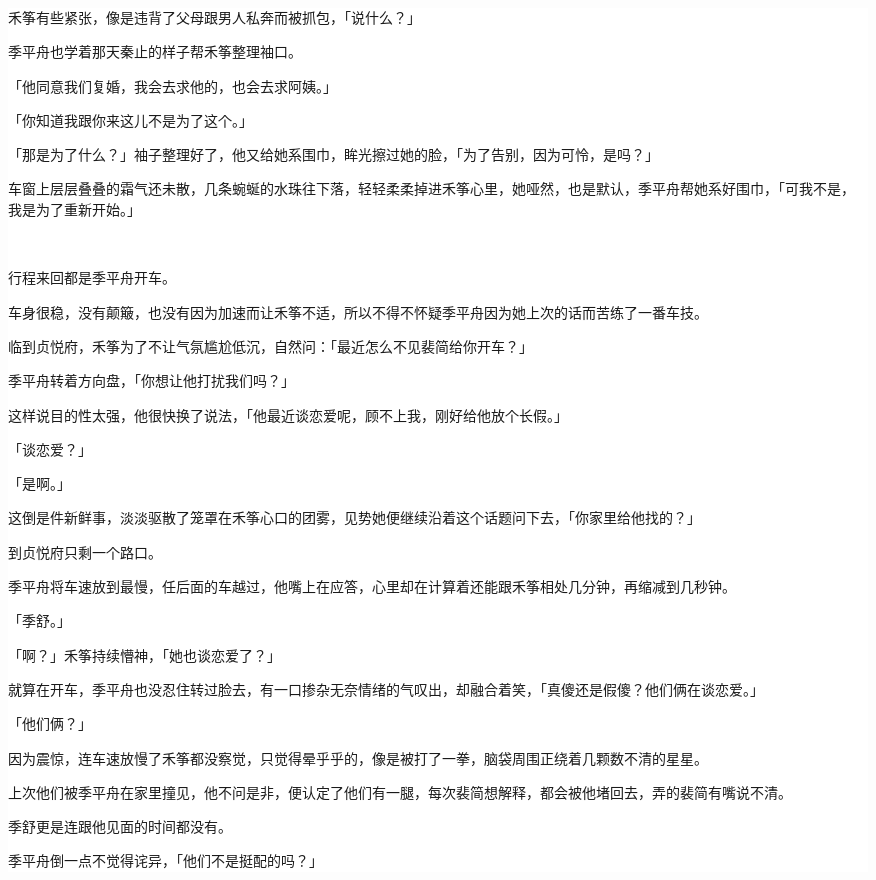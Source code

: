 禾筝有些紧张，像是违背了父母跟男人私奔而被抓包，「说什么？」


季平舟也学着那天秦止的样子帮禾筝整理袖口。


「他同意我们复婚，我会去求他的，也会去求阿姨。」


「你知道我跟你来这儿不是为了这个。」


「那是为了什么？」袖子整理好了，他又给她系围巾，眸光擦过她的脸，「为了告别，因为可怜，是吗？」


车窗上层层叠叠的霜气还未散，几条蜿蜒的水珠往下落，轻轻柔柔掉进禾筝心里，她哑然，也是默认，季平舟帮她系好围巾，「可我不是，我是为了重新开始。」


 


行程来回都是季平舟开车。


车身很稳，没有颠簸，也没有因为加速而让禾筝不适，所以不得不怀疑季平舟因为她上次的话而苦练了一番车技。


临到贞悦府，禾筝为了不让气氛尴尬低沉，自然问：「最近怎么不见裴简给你开车？」


季平舟转着方向盘，「你想让他打扰我们吗？」


这样说目的性太强，他很快换了说法，「他最近谈恋爱呢，顾不上我，刚好给他放个长假。」


「谈恋爱？」


「是啊。」


这倒是件新鲜事，淡淡驱散了笼罩在禾筝心口的团雾，见势她便继续沿着这个话题问下去，「你家里给他找的？」


到贞悦府只剩一个路口。


季平舟将车速放到最慢，任后面的车越过，他嘴上在应答，心里却在计算着还能跟禾筝相处几分钟，再缩减到几秒钟。


「季舒。」


「啊？」禾筝持续懵神，「她也谈恋爱了？」


就算在开车，季平舟也没忍住转过脸去，有一口掺杂无奈情绪的气叹出，却融合着笑，「真傻还是假傻？他们俩在谈恋爱。」


「他们俩？」


因为震惊，连车速放慢了禾筝都没察觉，只觉得晕乎乎的，像是被打了一拳，脑袋周围正绕着几颗数不清的星星。


上次他们被季平舟在家里撞见，他不问是非，便认定了他们有一腿，每次裴简想解释，都会被他堵回去，弄的裴简有嘴说不清。


季舒更是连跟他见面的时间都没有。


季平舟倒一点不觉得诧异，「他们不是挺配的吗？」
